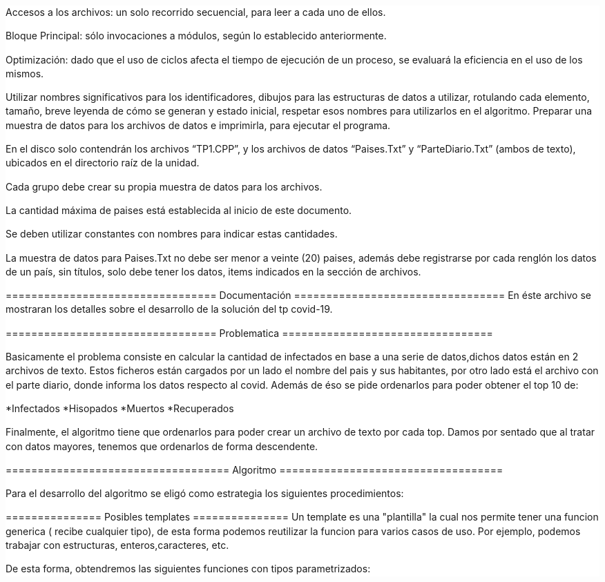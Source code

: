 Accesos a los archivos: un solo recorrido secuencial, para leer a cada uno de ellos. 

Bloque Principal: sólo invocaciones a módulos, según lo establecido anteriormente. 

Optimización: dado que el uso de ciclos afecta el tiempo de ejecución de un proceso, se evaluará la eficiencia en el uso de los mismos. 

Utilizar nombres significativos para los identificadores, dibujos para las estructuras de datos a utilizar, rotulando cada elemento, tamaño, breve leyenda de cómo se generan y estado inicial, respetar esos nombres para utilizarlos en el algoritmo. Preparar una muestra de datos para los archivos de datos e imprimirla, para ejecutar el programa. 

En el disco solo contendrán los archivos “TP1.CPP”,  y los archivos de datos “Paises.Txt” y “ParteDiario.Txt” (ambos de texto), ubicados en el directorio raíz de la unidad. 

Cada grupo debe crear su propia muestra de datos para los archivos. 

La cantidad máxima de paises está establecida al inicio de este documento. 

Se deben utilizar constantes con nombres para indicar estas cantidades. 

La muestra de datos para Paises.Txt no debe ser menor a veinte (20) paises, además debe registrarse por cada renglón los datos de un país, sin títulos, solo debe tener los datos, items indicados en la sección de archivos. 

=================================   Documentación   =================================
En éste archivo se mostraran los detalles sobre el desarrollo de la solución del tp 
covid-19.

=================================   Problematica    =================================

Basicamente el problema consiste en  calcular la cantidad de infectados en base a una 
serie de datos,dichos datos  están en 2 archivos de texto. Estos ficheros están cargados 
por un lado el nombre del pais y sus habitantes, por otro lado está el
archivo con el parte diario, donde informa los datos respecto al covid.
Además de éso se pide ordenarlos para poder obtener el top 10 de:

*Infectados
*Hisopados
*Muertos
*Recuperados

Finalmente, el algoritmo tiene que ordenarlos para poder crear un archivo de texto por
cada top.
Damos por sentado que al tratar con datos mayores, tenemos que ordenarlos de forma 
descendente.

===================================   Algoritmo   ===================================

Para el desarrollo del algoritmo se eligó como estrategia los siguientes procedimientos:

=============== Posibles templates ===============
Un template es una "plantilla" la cual nos permite tener una funcion generica ( recibe cualquier tipo), 
de esta forma podemos reutilizar la funcion para varios casos de uso.
Por ejemplo, podemos trabajar con estructuras, enteros,caracteres, etc.

De esta forma, obtendremos las siguientes funciones con tipos parametrizados:
